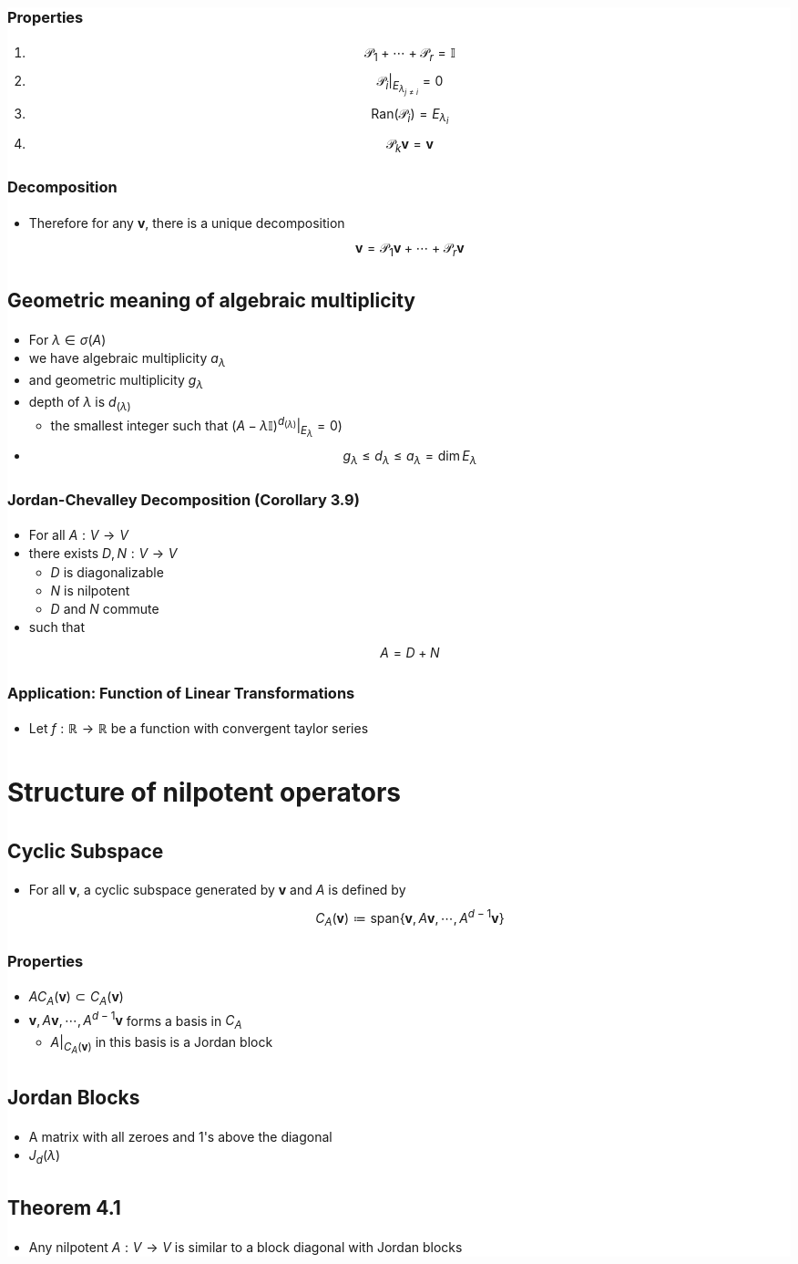 ### Properties
1. $$\mathcal{P}_1+\cdots+\mathcal{P}_r=\mathbb{I}$$
2. $$\mathcal{P}_i|_{E_{\lambda_{j\neq i}}}=0$$
3. $$\text{Ran}(\mathcal{P}_i)=E_{\lambda_i}$$
4. $$\mathcal{P}_k\mathbf{v}=\mathbf{v}$$

### Decomposition
* Therefore for any $\mathbf{v}$, there is a unique decomposition $$\mathbf{v}=\mathcal{P}_1\mathbf{v}+\cdots + \mathcal{P}_r\mathbf{v}$$

## Geometric meaning of algebraic multiplicity
* For $\lambda\in\sigma(A)$ 
* we have algebraic multiplicity $a_\lambda$
* and geometric multiplicity $g_{\lambda}$
* depth of $\lambda$ is $d_{(\lambda)}$
	* the smallest integer such that $(A-\lambda\mathbb{I})^{d_{(\lambda)}}|_{E_\lambda}=0)$
* $$g_\lambda \leq d_\lambda \leq a_\lambda = \dim{E_\lambda}$$

### Jordan-Chevalley Decomposition (Corollary 3.9)
* For all $A:V\rightarrow V$
* there exists $D,N:V\rightarrow V$
	* $D$ is diagonalizable
	* $N$ is nilpotent
	* $D$ and $N$ commute
* such that $$A=D+N$$

### Application: Function of Linear Transformations
* Let $f:\mathbb{R}\rightarrow\mathbb{R}$ be a function with convergent taylor series

# Structure of nilpotent operators
## Cyclic Subspace
* For all $\mathbf{v}$, a cyclic subspace generated by $\mathbf{v}$ and $A$ is defined by $$C_A(\mathbf{v})\coloneqq\text{span}\{\mathbf{v},A\mathbf{v},\cdots,A^{d-1}\mathbf{v}\}$$

### Properties
* $AC_A(\mathbf{v})\subset C_A(\mathbf{v})$
* $\mathbf{v},A\mathbf{v},\cdots,A^{d-1}\mathbf{v}$ forms a basis in $C_A$
	* $A|_{C_A(\mathbf{v})}$ in this basis is a Jordan block

## Jordan Blocks 
* A matrix with all zeroes and 1's above the diagonal
* $J_d(\lambda)$

## Theorem 4.1
* Any nilpotent $A:V\rightarrow V$ is similar to a block diagonal with Jordan blocks
